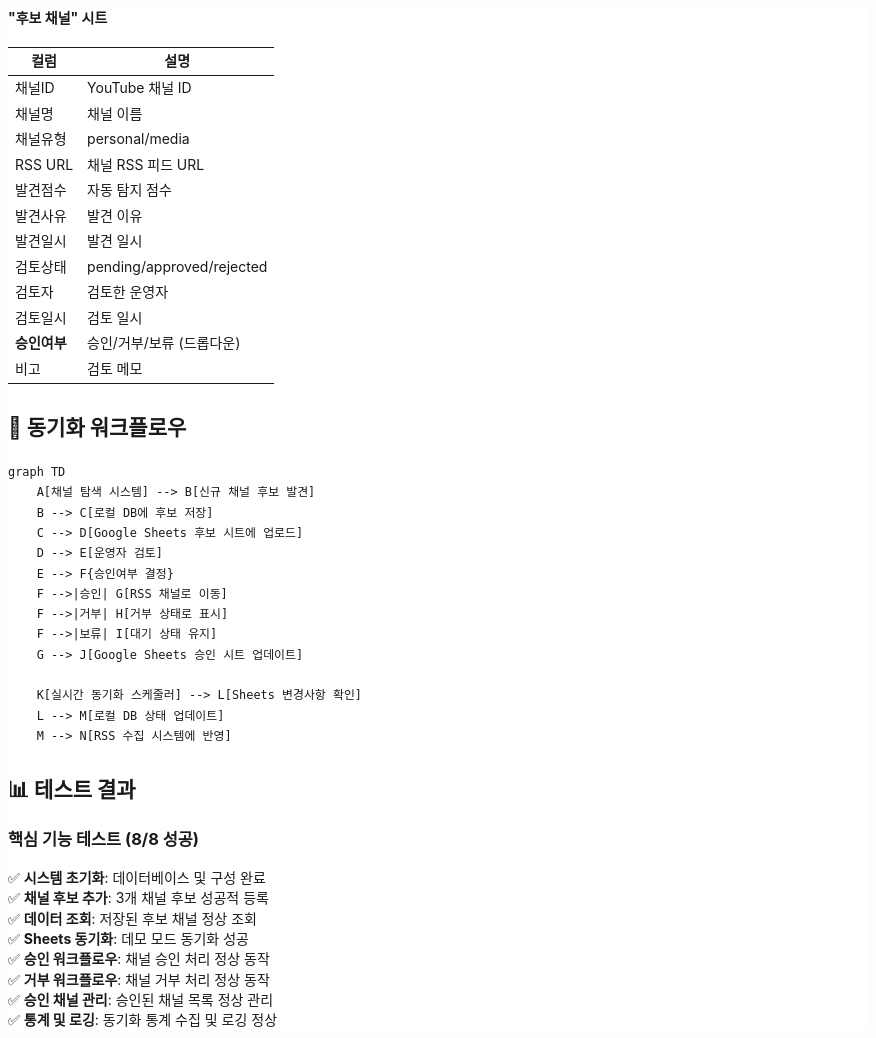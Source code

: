#### "후보 채널" 시트
| 컬럼 | 설명 |
|------|------|
| 채널ID | YouTube 채널 ID |
| 채널명 | 채널 이름 |
| 채널유형 | personal/media |
| RSS URL | 채널 RSS 피드 URL |
| 발견점수 | 자동 탐지 점수 |
| 발견사유 | 발견 이유 |
| 발견일시 | 발견 일시 |
| 검토상태 | pending/approved/rejected |
| 검토자 | 검토한 운영자 |
| 검토일시 | 검토 일시 |
| **승인여부** | 승인/거부/보류 (드롭다운) |
| 비고 | 검토 메모 |

## 🔄 동기화 워크플로우

```mermaid
graph TD
    A[채널 탐색 시스템] --> B[신규 채널 후보 발견]
    B --> C[로컬 DB에 후보 저장]
    C --> D[Google Sheets 후보 시트에 업로드]
    D --> E[운영자 검토]
    E --> F{승인여부 결정}
    F -->|승인| G[RSS 채널로 이동]
    F -->|거부| H[거부 상태로 표시]
    F -->|보류| I[대기 상태 유지]
    G --> J[Google Sheets 승인 시트 업데이트]
    
    K[실시간 동기화 스케줄러] --> L[Sheets 변경사항 확인]
    L --> M[로컬 DB 상태 업데이트]
    M --> N[RSS 수집 시스템에 반영]
```

## 📊 테스트 결과

### 핵심 기능 테스트 (8/8 성공)
✅ **시스템 초기화**: 데이터베이스 및 구성 완료  
✅ **채널 후보 추가**: 3개 채널 후보 성공적 등록  
✅ **데이터 조회**: 저장된 후보 채널 정상 조회  
✅ **Sheets 동기화**: 데모 모드 동기화 성공  
✅ **승인 워크플로우**: 채널 승인 처리 정상 동작  
✅ **거부 워크플로우**: 채널 거부 처리 정상 동작  
✅ **승인 채널 관리**: 승인된 채널 목록 정상 관리  
✅ **통계 및 로깅**: 동기화 통계 수집 및 로깅 정상  
